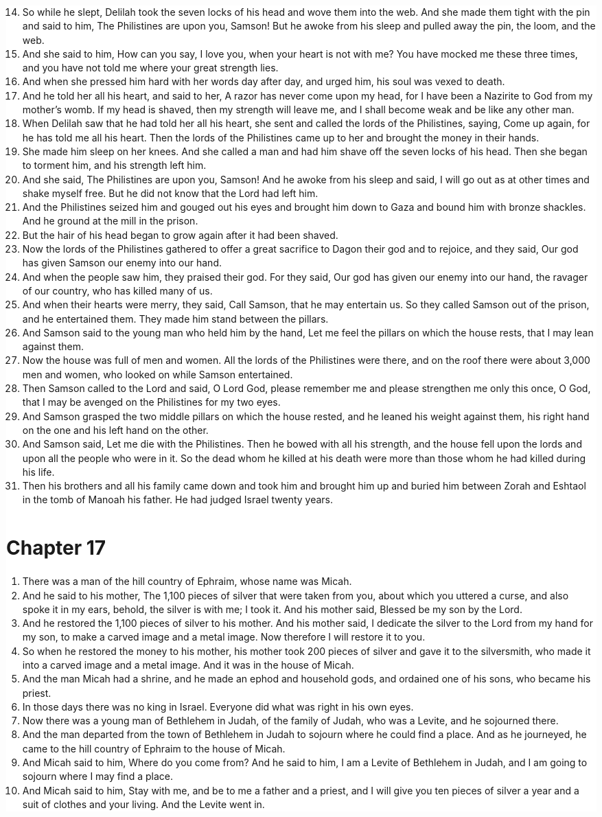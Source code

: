 14. So while he slept, Delilah took the seven locks of his head and wove them into the web. And she made them tight with the pin and said to him, The Philistines are upon you, Samson! But he awoke from his sleep and pulled away the pin, the loom, and the web.
15. And she said to him, How can you say, I love you, when your heart is not with me? You have mocked me these three times, and you have not told me where your great strength lies.
16. And when she pressed him hard with her words day after day, and urged him, his soul was vexed to death.
17. And he told her all his heart, and said to her, A razor has never come upon my head, for I have been a Nazirite to God from my mother’s womb. If my head is shaved, then my strength will leave me, and I shall become weak and be like any other man.
18. When Delilah saw that he had told her all his heart, she sent and called the lords of the Philistines, saying, Come up again, for he has told me all his heart. Then the lords of the Philistines came up to her and brought the money in their hands.
19. She made him sleep on her knees. And she called a man and had him shave off the seven locks of his head. Then she began to torment him, and his strength left him.
20. And she said, The Philistines are upon you, Samson! And he awoke from his sleep and said, I will go out as at other times and shake myself free. But he did not know that the Lord had left him.
21. And the Philistines seized him and gouged out his eyes and brought him down to Gaza and bound him with bronze shackles. And he ground at the mill in the prison.
22. But the hair of his head began to grow again after it had been shaved.
23. Now the lords of the Philistines gathered to offer a great sacrifice to Dagon their god and to rejoice, and they said, Our god has given Samson our enemy into our hand.
24. And when the people saw him, they praised their god. For they said, Our god has given our enemy into our hand, the ravager of our country, who has killed many of us.
25. And when their hearts were merry, they said, Call Samson, that he may entertain us. So they called Samson out of the prison, and he entertained them. They made him stand between the pillars.
26. And Samson said to the young man who held him by the hand, Let me feel the pillars on which the house rests, that I may lean against them.
27. Now the house was full of men and women. All the lords of the Philistines were there, and on the roof there were about 3,000 men and women, who looked on while Samson entertained.
28. Then Samson called to the Lord and said, O Lord God, please remember me and please strengthen me only this once, O God, that I may be avenged on the Philistines for my two eyes.
29. And Samson grasped the two middle pillars on which the house rested, and he leaned his weight against them, his right hand on the one and his left hand on the other.
30. And Samson said, Let me die with the Philistines. Then he bowed with all his strength, and the house fell upon the lords and upon all the people who were in it. So the dead whom he killed at his death were more than those whom he had killed during his life.
31. Then his brothers and all his family came down and took him and brought him up and buried him between Zorah and Eshtaol in the tomb of Manoah his father. He had judged Israel twenty years.

# Chapter 17

1. There was a man of the hill country of Ephraim, whose name was Micah.
2. And he said to his mother, The 1,100 pieces of silver that were taken from you, about which you uttered a curse, and also spoke it in my ears, behold, the silver is with me; I took it. And his mother said, Blessed be my son by the Lord.
3. And he restored the 1,100 pieces of silver to his mother. And his mother said, I dedicate the silver to the Lord from my hand for my son, to make a carved image and a metal image. Now therefore I will restore it to you.
4. So when he restored the money to his mother, his mother took 200 pieces of silver and gave it to the silversmith, who made it into a carved image and a metal image. And it was in the house of Micah.
5. And the man Micah had a shrine, and he made an ephod and household gods, and ordained one of his sons, who became his priest.
6. In those days there was no king in Israel. Everyone did what was right in his own eyes.
7. Now there was a young man of Bethlehem in Judah, of the family of Judah, who was a Levite, and he sojourned there.
8. And the man departed from the town of Bethlehem in Judah to sojourn where he could find a place. And as he journeyed, he came to the hill country of Ephraim to the house of Micah.
9. And Micah said to him, Where do you come from? And he said to him, I am a Levite of Bethlehem in Judah, and I am going to sojourn where I may find a place.
10. And Micah said to him, Stay with me, and be to me a father and a priest, and I will give you ten pieces of silver a year and a suit of clothes and your living. And the Levite went in.